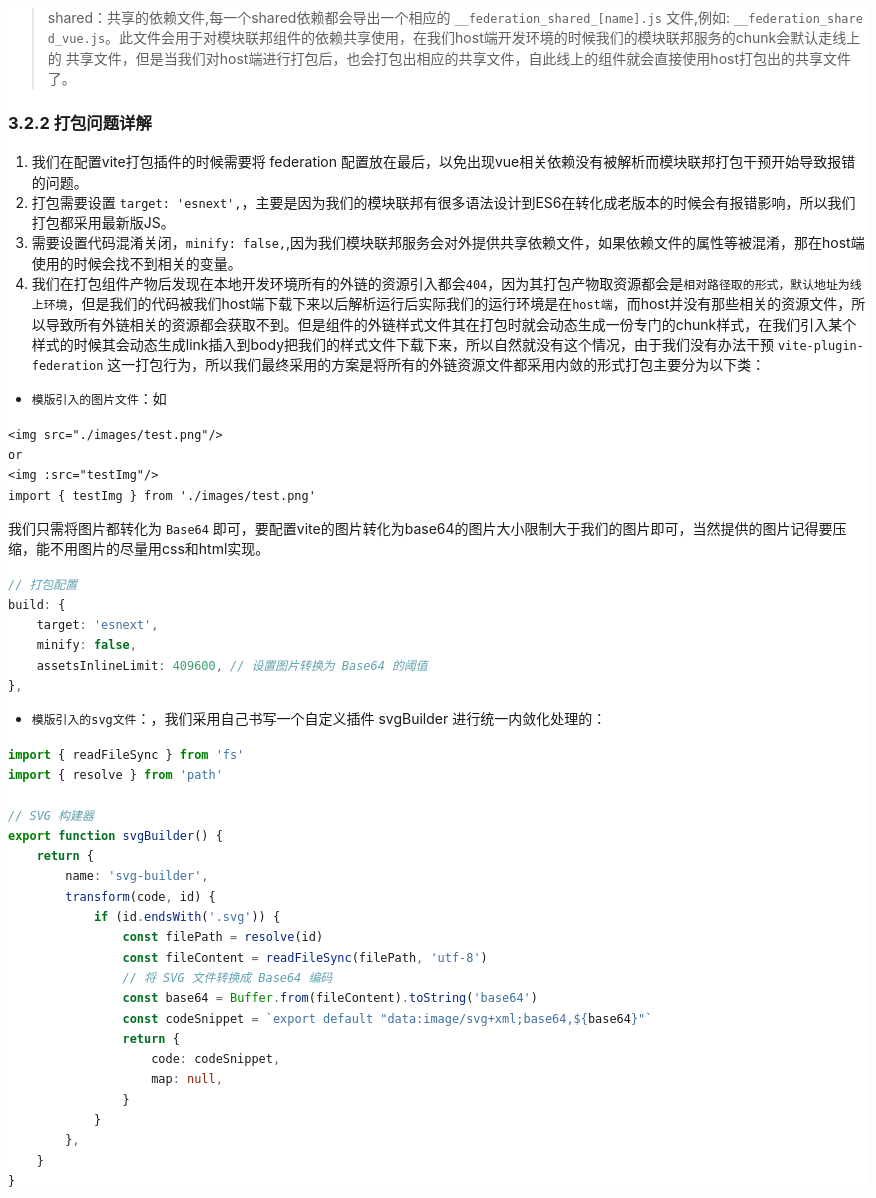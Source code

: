 > shared：共享的依赖文件,每一个shared依赖都会导出一个相应的 `__federation_shared_[name].js` 文件,例如: `__federation_shared_vue.js`。此文件会用于对模块联邦组件的依赖共享使用，在我们host端开发环境的时候我们的模块联邦服务的chunk会默认走线上的 共享文件，但是当我们对host端进行打包后，也会打包出相应的共享文件，自此线上的组件就会直接使用host打包出的共享文件了。

### 3.2.2 打包问题详解
1. 我们在配置vite打包插件的时候需要将 federation 配置放在最后，以免出现vue相关依赖没有被解析而模块联邦打包干预开始导致报错的问题。
2. 打包需要设置 `target: 'esnext',`，主要是因为我们的模块联邦有很多语法设计到ES6在转化成老版本的时候会有报错影响，所以我们打包都采用最新版JS。
3. 需要设置代码混淆关闭，`minify: false,`,因为我们模块联邦服务会对外提供共享依赖文件，如果依赖文件的属性等被混淆，那在host端使用的时候会找不到相关的变量。
4. 我们在打包组件产物后发现在本地开发环境所有的外链的资源引入都会`404`，因为其打包产物取资源都会是`相对路径取的形式，默认地址为线上环境`，但是我们的代码被我们host端下载下来以后解析运行后实际我们的运行环境是在`host端`，而host并没有那些相关的资源文件，所以导致所有外链相关的资源都会获取不到。但是组件的外链样式文件其在打包时就会动态生成一份专门的chunk样式，在我们引入某个样式的时候其会动态生成link插入到body把我们的样式文件下载下来，所以自然就没有这个情况，由于我们没有办法干预 `vite-plugin-federation` 这一打包行为，所以我们最终采用的方案是将所有的外链资源文件都采用内敛的形式打包主要分为以下类：  

* `模版引入的图片文件`：如
```
<img src="./images/test.png"/>
or 
<img :src="testImg"/>
import { testImg } from './images/test.png'
```
我们只需将图片都转化为 `Base64` 即可，要配置vite的图片转化为base64的图片大小限制大于我们的图片即可，当然提供的图片记得要压缩，能不用图片的尽量用css和html实现。
```ts
// 打包配置
build: {
    target: 'esnext',
    minify: false,
    assetsInlineLimit: 409600, // 设置图片转换为 Base64 的阈值
},
```
* `模版引入的svg文件`：，我们采用自己书写一个自定义插件 svgBuilder 进行统一内敛化处理的：
```ts
import { readFileSync } from 'fs'
import { resolve } from 'path'

// SVG 构建器
export function svgBuilder() {
    return {
        name: 'svg-builder',
        transform(code, id) {
            if (id.endsWith('.svg')) {
                const filePath = resolve(id)
                const fileContent = readFileSync(filePath, 'utf-8')
                // 将 SVG 文件转换成 Base64 编码
                const base64 = Buffer.from(fileContent).toString('base64')
                const codeSnippet = `export default "data:image/svg+xml;base64,${base64}"`
                return {
                    code: codeSnippet,
                    map: null,
                }
            }
        },
    }
}
```
